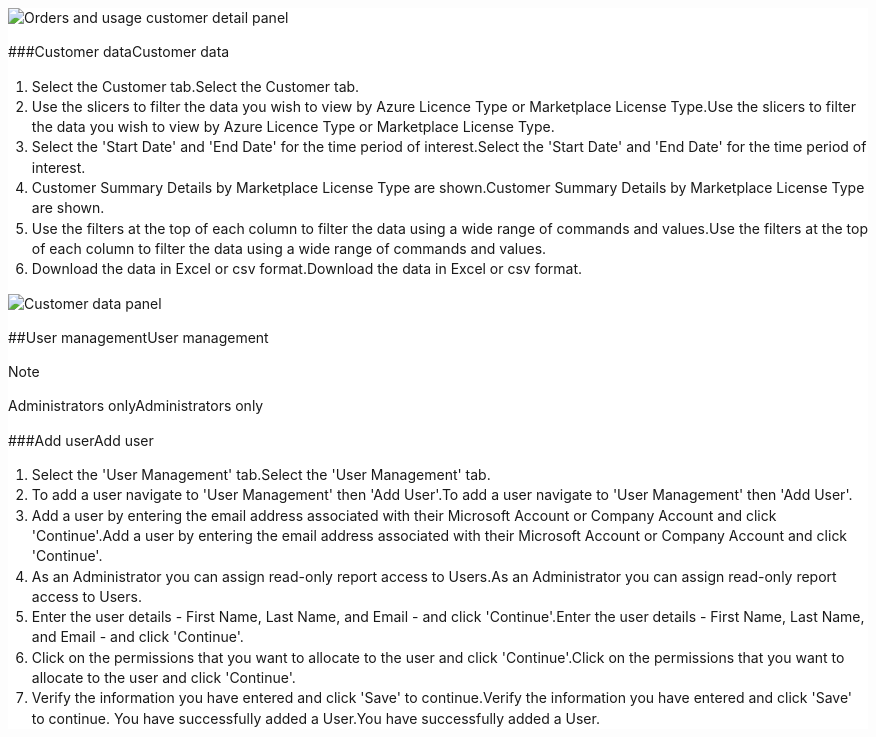 ![Orders and usage customer detail panel][27]

###<a name="customer-data"></a><span data-ttu-id="33151-250">Customer data</span><span class="sxs-lookup"><span data-stu-id="33151-250">Customer data</span></span>

  1. <span data-ttu-id="33151-251">Select the Customer tab.</span><span class="sxs-lookup"><span data-stu-id="33151-251">Select the Customer tab.</span></span>
  2. <span data-ttu-id="33151-252">Use the slicers to filter the data you wish to view by Azure Licence Type or Marketplace License Type.</span><span class="sxs-lookup"><span data-stu-id="33151-252">Use the slicers to filter the data you wish to view by Azure Licence Type or Marketplace License Type.</span></span>
  3. <span data-ttu-id="33151-253">Select the 'Start Date' and 'End Date' for the time period of interest.</span><span class="sxs-lookup"><span data-stu-id="33151-253">Select the 'Start Date' and 'End Date' for the time period of interest.</span></span>
  4. <span data-ttu-id="33151-254">Customer Summary Details by Marketplace License Type are shown.</span><span class="sxs-lookup"><span data-stu-id="33151-254">Customer Summary Details by Marketplace License Type are shown.</span></span>
  5. <span data-ttu-id="33151-255">Use the filters at the top of each column to filter the data using a wide range of commands and values.</span><span class="sxs-lookup"><span data-stu-id="33151-255">Use the filters at the top of each column to filter the data using a wide range of commands and values.</span></span>
  6. <span data-ttu-id="33151-256">Download the data in Excel or csv format.</span><span class="sxs-lookup"><span data-stu-id="33151-256">Download the data in Excel or csv format.</span></span>

![Customer data panel][28]


##<a name="user-management"></a><span data-ttu-id="33151-258">User management</span><span class="sxs-lookup"><span data-stu-id="33151-258">User management</span></span>

>[!NOTE]
><span data-ttu-id="33151-259">Administrators only</span><span class="sxs-lookup"><span data-stu-id="33151-259">Administrators only</span></span>

###<a name="add-user"></a><span data-ttu-id="33151-260">Add user</span><span class="sxs-lookup"><span data-stu-id="33151-260">Add user</span></span>

1. <span data-ttu-id="33151-261">Select the 'User Management' tab.</span><span class="sxs-lookup"><span data-stu-id="33151-261">Select the 'User Management' tab.</span></span>
2. <span data-ttu-id="33151-262">To add a user navigate to 'User Management' then 'Add User'.</span><span class="sxs-lookup"><span data-stu-id="33151-262">To add a user navigate to 'User Management' then 'Add User'.</span></span>
3. <span data-ttu-id="33151-263">Add a user by entering the email address associated with their Microsoft Account or Company Account and click 'Continue'.</span><span class="sxs-lookup"><span data-stu-id="33151-263">Add a user by entering the email address associated with their Microsoft Account or Company Account and click 'Continue'.</span></span>
4. <span data-ttu-id="33151-264">As an Administrator you can assign read-only report access to Users.</span><span class="sxs-lookup"><span data-stu-id="33151-264">As an Administrator you can assign read-only report access to Users.</span></span>
5. <span data-ttu-id="33151-265">Enter the user details - First Name, Last Name, and Email - and click 'Continue'.</span><span class="sxs-lookup"><span data-stu-id="33151-265">Enter the user details - First Name, Last Name, and Email - and click 'Continue'.</span></span>
6. <span data-ttu-id="33151-266">Click on the permissions that you want to allocate to the user and click 'Continue'.</span><span class="sxs-lookup"><span data-stu-id="33151-266">Click on the permissions that you want to allocate to the user and click 'Continue'.</span></span>
7. <span data-ttu-id="33151-267">Verify the information you have entered and click 'Save' to continue.</span><span class="sxs-lookup"><span data-stu-id="33151-267">Verify the information you have entered and click 'Save' to continue.</span></span>  <span data-ttu-id="33151-268">You have successfully added a User.</span><span class="sxs-lookup"><span data-stu-id="33151-268">You have successfully added a User.</span></span>


[1]: https://docstestmedia1.blob.core.windows.net/azure-media/articles/marketplace-publishing/media/marketplace-publishing-report-seller-insights-user-guide/type-of-account.png
[2]: https://docstestmedia1.blob.core.windows.net/azure-media/articles/marketplace-publishing/media/marketplace-publishing-report-seller-insights-user-guide/default-sign-in-page.png
[3]: https://docstestmedia1.blob.core.windows.net/azure-media/articles/marketplace-publishing/media/marketplace-publishing-report-seller-insights-user-guide/password-reset-microsoft-account.png
[4]: https://docstestmedia1.blob.core.windows.net/azure-media/articles/marketplace-publishing/media/marketplace-publishing-report-seller-insights-user-guide/password-reset-work-or-school-account.png
[5]: https://docstestmedia1.blob.core.windows.net/azure-media/articles/marketplace-publishing/media/marketplace-publishing-report-seller-insights-user-guide/admin-user-hierarchy.png
[6]: https://docstestmedia1.blob.core.windows.net/azure-media/articles/marketplace-publishing/media/marketplace-publishing-report-seller-insights-user-guide/sign-in-page.png
[7]: https://docstestmedia1.blob.core.windows.net/azure-media/articles/marketplace-publishing/media/marketplace-publishing-report-seller-insights-user-guide/summary-view.png
[8]: https://docstestmedia1.blob.core.windows.net/azure-media/articles/marketplace-publishing/media/marketplace-publishing-report-seller-insights-user-guide/orders-overview-images.png
[9]: https://docstestmedia1.blob.core.windows.net/azure-media/articles/marketplace-publishing/media/marketplace-publishing-report-seller-insights-user-guide/orders-overview-map.png
[10]: https://docstestmedia1.blob.core.windows.net/azure-media/articles/marketplace-publishing/media/marketplace-publishing-report-seller-insights-user-guide/panel-map-a.png
[11]: https://docstestmedia1.blob.core.windows.net/azure-media/articles/marketplace-publishing/media/marketplace-publishing-report-seller-insights-user-guide/panel-map-b.png
[12]: https://docstestmedia1.blob.core.windows.net/azure-media/articles/marketplace-publishing/media/marketplace-publishing-report-seller-insights-user-guide/panel-map-c.png
[13]: https://docstestmedia1.blob.core.windows.net/azure-media/articles/marketplace-publishing/media/marketplace-publishing-report-seller-insights-user-guide/panel-map-d.png
[14]: https://docstestmedia1.blob.core.windows.net/azure-media/articles/marketplace-publishing/media/marketplace-publishing-report-seller-insights-user-guide/orders-monthly-view-panel-a.png
[15]: https://docstestmedia1.blob.core.windows.net/azure-media/articles/marketplace-publishing/media/marketplace-publishing-report-seller-insights-user-guide/orders-monthly-view-panel-b.png
[16]: https://docstestmedia1.blob.core.windows.net/azure-media/articles/marketplace-publishing/media/marketplace-publishing-report-seller-insights-user-guide/orders-monthly-view-panel-c.png
[17]: https://docstestmedia1.blob.core.windows.net/azure-media/articles/marketplace-publishing/media/marketplace-publishing-report-seller-insights-user-guide/orders-monthly-view-panel-c-subject-area-dropdown.png
[18]: https://docstestmedia1.blob.core.windows.net/azure-media/articles/marketplace-publishing/media/marketplace-publishing-report-seller-insights-user-guide/orders-monthly-view-panel-c-filter-symbol.png
[19]: https://docstestmedia1.blob.core.windows.net/azure-media/articles/marketplace-publishing/media/marketplace-publishing-report-seller-insights-user-guide/orders-monthly-view-panel-d.png
[20]: https://docstestmedia1.blob.core.windows.net/azure-media/articles/marketplace-publishing/media/marketplace-publishing-report-seller-insights-user-guide/orders-monthly-view-panel-d-filters.png
[21]: https://docstestmedia1.blob.core.windows.net/azure-media/articles/marketplace-publishing/media/marketplace-publishing-report-seller-insights-user-guide/usage-monthly-view-panel-a.png
[22]: https://docstestmedia1.blob.core.windows.net/azure-media/articles/marketplace-publishing/media/marketplace-publishing-report-seller-insights-user-guide/orders-monthly-view-panel-b.png
[23]: https://docstestmedia1.blob.core.windows.net/azure-media/articles/marketplace-publishing/media/marketplace-publishing-report-seller-insights-user-guide/usage-monthly-view-panel-c.png
[24]: https://docstestmedia1.blob.core.windows.net/azure-media/articles/marketplace-publishing/media/marketplace-publishing-report-seller-insights-user-guide/usage-monthly-view-panel-d-1.png
[25]: https://docstestmedia1.blob.core.windows.net/azure-media/articles/marketplace-publishing/media/marketplace-publishing-report-seller-insights-user-guide/usage-monthly-view-panel-d-2.png
[26]: https://docstestmedia1.blob.core.windows.net/azure-media/articles/marketplace-publishing/media/marketplace-publishing-report-seller-insights-user-guide/orders-usage-customer-detail-panel-detail.png
[27]: https://docstestmedia1.blob.core.windows.net/azure-media/articles/marketplace-publishing/media/marketplace-publishing-report-seller-insights-user-guide/orders-usage-customer-detail-panel.png
[28]: https://docstestmedia1.blob.core.windows.net/azure-media/articles/marketplace-publishing/media/marketplace-publishing-report-seller-insights-user-guide/customer-data-panel.png
[29]: https://docstestmedia1.blob.core.windows.net/azure-media/articles/marketplace-publishing/media/marketplace-publishing-report-seller-insights-user-guide/user-management-add-user.png
[30]: https://docstestmedia1.blob.core.windows.net/azure-media/articles/marketplace-publishing/media/marketplace-publishing-report-seller-insights-user-guide/user-management-edit-user.png
[31]: https://docstestmedia1.blob.core.windows.net/azure-media/articles/marketplace-publishing/media/marketplace-publishing-report-seller-insights-user-guide/support-access.png
[32]: https://docstestmedia1.blob.core.windows.net/azure-media/articles/marketplace-publishing/media/marketplace-publishing-report-seller-insights-user-guide/support-information.png
[33]: https://docstestmedia1.blob.core.windows.net/azure-media/articles/marketplace-publishing/media/marketplace-publishing-report-seller-insights-user-guide/support-fill-out-and-submit.png
[34]: https://docstestmedia1.blob.core.windows.net/azure-media/articles/marketplace-publishing/media/marketplace-publishing-report-seller-insights-user-guide/feedback-form.png